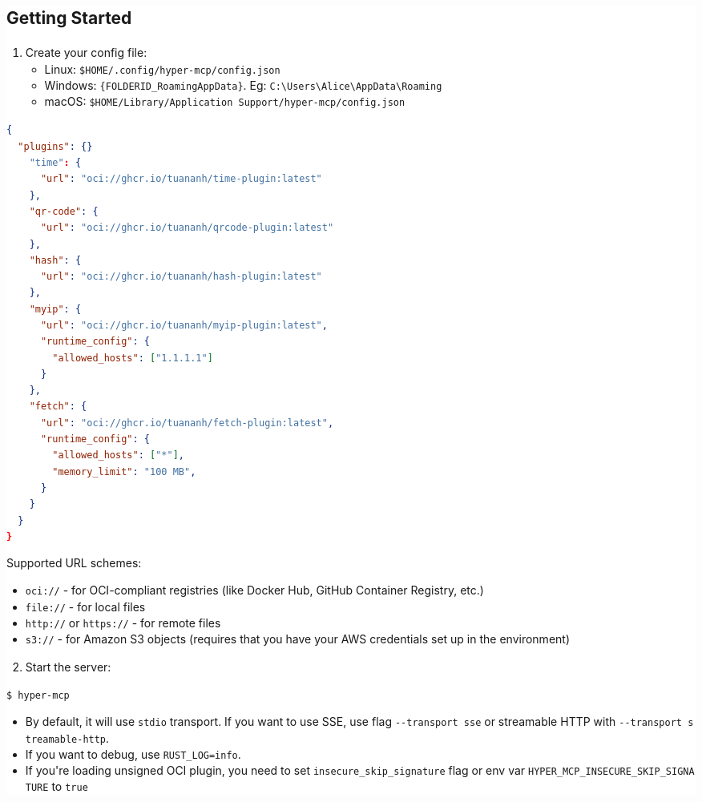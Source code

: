 ## Getting Started

1. Create your config file:
   - Linux: `$HOME/.config/hyper-mcp/config.json`
   - Windows: `{FOLDERID_RoamingAppData}`. Eg: `C:\Users\Alice\AppData\Roaming`
   - macOS: `$HOME/Library/Application Support/hyper-mcp/config.json`

```json
{
  "plugins": {}
    "time": {
      "url": "oci://ghcr.io/tuananh/time-plugin:latest"
    },
    "qr-code": {
      "url": "oci://ghcr.io/tuananh/qrcode-plugin:latest"
    },
    "hash": {
      "url": "oci://ghcr.io/tuananh/hash-plugin:latest"
    },
    "myip": {
      "url": "oci://ghcr.io/tuananh/myip-plugin:latest",
      "runtime_config": {
        "allowed_hosts": ["1.1.1.1"]
      }
    },
    "fetch": {
      "url": "oci://ghcr.io/tuananh/fetch-plugin:latest",
      "runtime_config": {
        "allowed_hosts": ["*"],
        "memory_limit": "100 MB",
      }
    }
  }
}
```

Supported URL schemes:
- `oci://` - for OCI-compliant registries (like Docker Hub, GitHub Container Registry, etc.)
- `file://` - for local files
- `http://` or `https://` - for remote files
- `s3://` - for Amazon S3 objects (requires that you have your AWS credentials set up in the environment)

2. Start the server:

```sh
$ hyper-mcp
```

- By default, it will use `stdio` transport. If you want to use SSE, use flag `--transport sse` or streamable HTTP with `--transport streamable-http`.
- If you want to debug, use `RUST_LOG=info`.
- If you're loading unsigned OCI plugin, you need to set `insecure_skip_signature` flag or env var `HYPER_MCP_INSECURE_SKIP_SIGNATURE` to `true`
